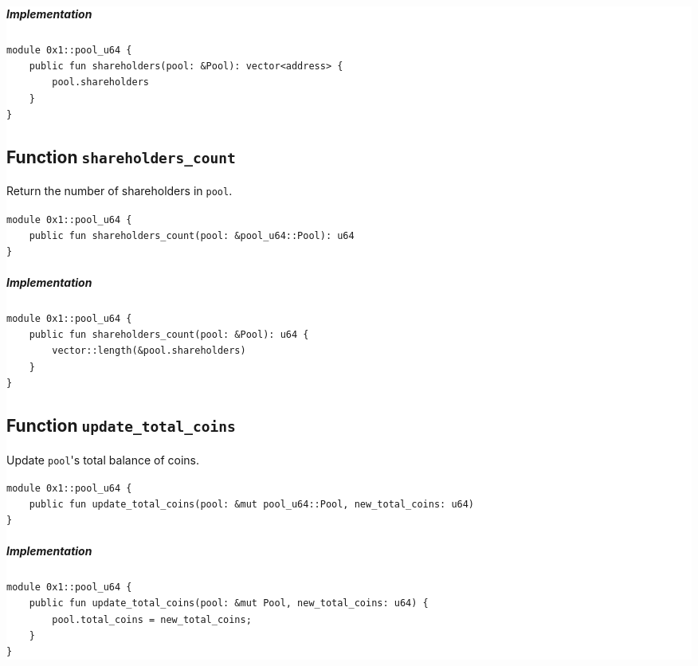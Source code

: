 
##### Implementation


```move
module 0x1::pool_u64 {
    public fun shareholders(pool: &Pool): vector<address> {
        pool.shareholders
    }
}
```


<a id="0x1_pool_u64_shareholders_count"></a>

## Function `shareholders_count`

Return the number of shareholders in `pool`.


```move
module 0x1::pool_u64 {
    public fun shareholders_count(pool: &pool_u64::Pool): u64
}
```


##### Implementation


```move
module 0x1::pool_u64 {
    public fun shareholders_count(pool: &Pool): u64 {
        vector::length(&pool.shareholders)
    }
}
```


<a id="0x1_pool_u64_update_total_coins"></a>

## Function `update_total_coins`

Update `pool`&apos;s total balance of coins.


```move
module 0x1::pool_u64 {
    public fun update_total_coins(pool: &mut pool_u64::Pool, new_total_coins: u64)
}
```


##### Implementation


```move
module 0x1::pool_u64 {
    public fun update_total_coins(pool: &mut Pool, new_total_coins: u64) {
        pool.total_coins = new_total_coins;
    }
}
```
